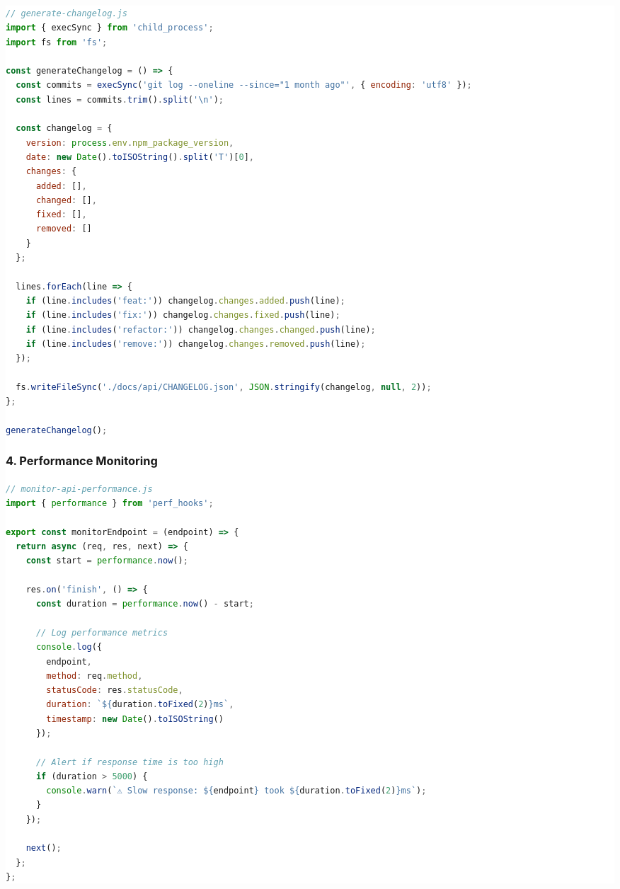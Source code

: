 ```javascript
// generate-changelog.js
import { execSync } from 'child_process';
import fs from 'fs';

const generateChangelog = () => {
  const commits = execSync('git log --oneline --since="1 month ago"', { encoding: 'utf8' });
  const lines = commits.trim().split('\n');
  
  const changelog = {
    version: process.env.npm_package_version,
    date: new Date().toISOString().split('T')[0],
    changes: {
      added: [],
      changed: [],
      fixed: [],
      removed: []
    }
  };
  
  lines.forEach(line => {
    if (line.includes('feat:')) changelog.changes.added.push(line);
    if (line.includes('fix:')) changelog.changes.fixed.push(line);
    if (line.includes('refactor:')) changelog.changes.changed.push(line);
    if (line.includes('remove:')) changelog.changes.removed.push(line);
  });
  
  fs.writeFileSync('./docs/api/CHANGELOG.json', JSON.stringify(changelog, null, 2));
};

generateChangelog();
```

### 4. Performance Monitoring

```javascript
// monitor-api-performance.js
import { performance } from 'perf_hooks';

export const monitorEndpoint = (endpoint) => {
  return async (req, res, next) => {
    const start = performance.now();
    
    res.on('finish', () => {
      const duration = performance.now() - start;
      
      // Log performance metrics
      console.log({
        endpoint,
        method: req.method,
        statusCode: res.statusCode,
        duration: `${duration.toFixed(2)}ms`,
        timestamp: new Date().toISOString()
      });
      
      // Alert if response time is too high
      if (duration > 5000) {
        console.warn(`⚠️ Slow response: ${endpoint} took ${duration.toFixed(2)}ms`);
      }
    });
    
    next();
  };
};
```